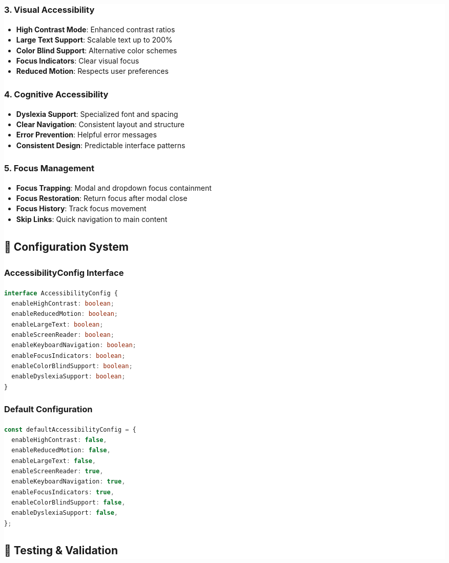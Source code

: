 ### 3. Visual Accessibility
- **High Contrast Mode**: Enhanced contrast ratios
- **Large Text Support**: Scalable text up to 200%
- **Color Blind Support**: Alternative color schemes
- **Focus Indicators**: Clear visual focus
- **Reduced Motion**: Respects user preferences

### 4. Cognitive Accessibility
- **Dyslexia Support**: Specialized font and spacing
- **Clear Navigation**: Consistent layout and structure
- **Error Prevention**: Helpful error messages
- **Consistent Design**: Predictable interface patterns

### 5. Focus Management
- **Focus Trapping**: Modal and dropdown focus containment
- **Focus Restoration**: Return focus after modal close
- **Focus History**: Track focus movement
- **Skip Links**: Quick navigation to main content

## 🔧 Configuration System

### AccessibilityConfig Interface
```typescript
interface AccessibilityConfig {
  enableHighContrast: boolean;
  enableReducedMotion: boolean;
  enableLargeText: boolean;
  enableScreenReader: boolean;
  enableKeyboardNavigation: boolean;
  enableFocusIndicators: boolean;
  enableColorBlindSupport: boolean;
  enableDyslexiaSupport: boolean;
}
```

### Default Configuration
```typescript
const defaultAccessibilityConfig = {
  enableHighContrast: false,
  enableReducedMotion: false,
  enableLargeText: false,
  enableScreenReader: true,
  enableKeyboardNavigation: true,
  enableFocusIndicators: true,
  enableColorBlindSupport: false,
  enableDyslexiaSupport: false,
};
```

## 🧪 Testing & Validation
